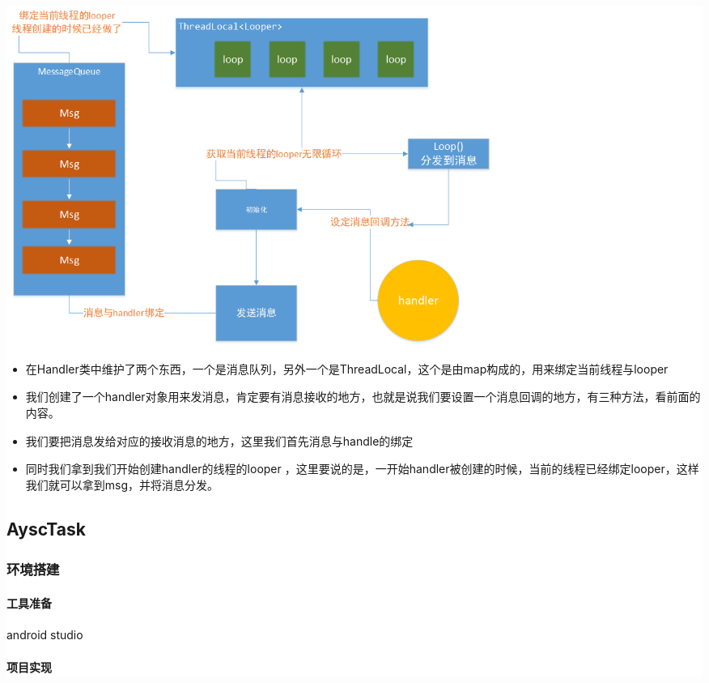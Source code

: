 <img src="mind/handler.png " width="600px" >



- 在Handler类中维护了两个东西，一个是消息队列，另外一个是ThreadLocal，这个是由map构成的，用来绑定当前线程与looper

- 我们创建了一个handler对象用来发消息，肯定要有消息接收的地方，也就是说我们要设置一个消息回调的地方，有三种方法，看前面的内容。

- 我们要把消息发给对应的接收消息的地方，这里我们首先消息与handle的绑定
- 同时我们拿到我们开始创建handler的线程的looper ，这里要说的是，一开始handler被创建的时候，当前的线程已经绑定looper，这样我们就可以拿到msg，并将消息分发。





## AyscTask

### 环境搭建

#### 工具准备

android studio

#### 项目实现
